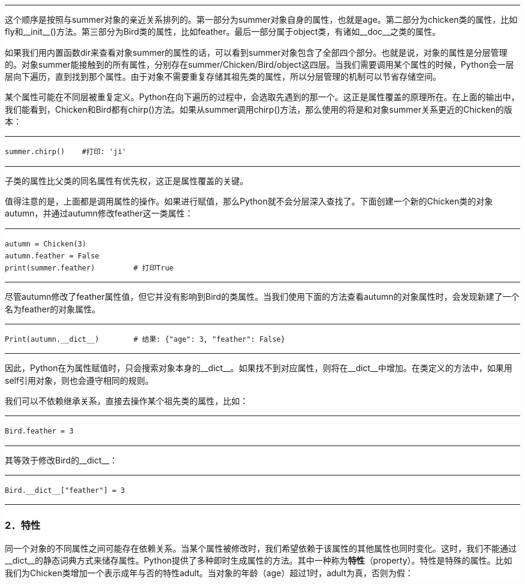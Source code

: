 ------------------------------------------------------------------------

这个顺序是按照与summer对象的亲近关系排列的。第一部分为summer对象自身的属性，也就是age。第二部分为chicken类的属性，比如fly和\_\_init\_\_()方法。第三部分为Bird类的属性，比如feather。最后一部分属于object类，有诸如\_\_doc\_\_之类的属性。

如果我们用内置函数dir来查看对象summer的属性的话，可以看到summer对象包含了全部四个部分。也就是说，对象的属性是分层管理的。对象summer能接触到的所有属性，分别存在summer/Chicken/Bird/object这四层。当我们需要调用某个属性的时候，Python会一层层向下遍历，直到找到那个属性。由于对象不需要重复存储其祖先类的属性，所以分层管理的机制可以节省存储空间。

某个属性可能在不同层被重复定义。Python在向下遍历的过程中，会选取先遇到的那一个。这正是属性覆盖的原理所在。在上面的输出中，我们能看到，Chicken和Bird都有chirp()方法。如果从summer调用chirp()方法，那么使用的将是和对象summer关系更近的Chicken的版本：

------------------------------------------------------------------------

    summer.chirp()    #打印: 'ji'

------------------------------------------------------------------------

子类的属性比父类的同名属性有优先权，这正是属性覆盖的关键。

值得注意的是，上面都是调用属性的操作。如果进行赋值，那么Python就不会分层深入查找了。下面创建一个新的Chicken类的对象autumn，并通过autumn修改feather这一类属性：

------------------------------------------------------------------------

    autumn = Chicken(3)
    autumn.feather = False
    print(summer.feather)         # 打印True

------------------------------------------------------------------------

尽管autumn修改了feather属性值，但它并没有影响到Bird的类属性。当我们使用下面的方法查看autumn的对象属性时，会发现新建了一个名为feather的对象属性。

------------------------------------------------------------------------

    Print(autumn.__dict__)        # 结果: {"age": 3, "feather": False}

------------------------------------------------------------------------

因此，Python在为属性赋值时，只会搜索对象本身的\_\_dict\_\_。如果找不到对应属性，则将在\_\_dict\_\_中增加。在类定义的方法中，如果用self引用对象，则也会遵守相同的规则。

我们可以不依赖继承关系，直接去操作某个祖先类的属性，比如：

------------------------------------------------------------------------

    Bird.feather = 3

------------------------------------------------------------------------

其等效于修改Bird的\_\_dict\_\_：

------------------------------------------------------------------------

    Bird.__dict__["feather"] = 3

------------------------------------------------------------------------

### 2．特性

同一个对象的不同属性之间可能存在依赖关系。当某个属性被修改时，我们希望依赖于该属性的其他属性也同时变化。这时，我们不能通过\_\_dict\_\_的静态词典方式来储存属性。Python提供了多种即时生成属性的方法。其中一种称为**特性**（property）。特性是特殊的属性。比如我们为Chicken类增加一个表示成年与否的特性adult。当对象的年龄（age）超过1时，adult为真，否则为假：
